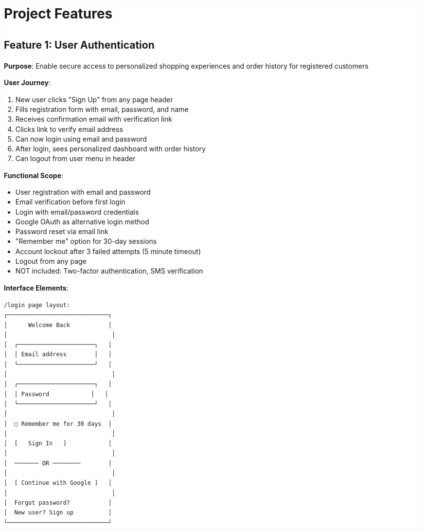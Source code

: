 # Project Features

## Feature 1: User Authentication

**Purpose**: Enable secure access to personalized shopping experiences and order history for registered customers

**User Journey**:
1. New user clicks "Sign Up" from any page header
2. Fills registration form with email, password, and name
3. Receives confirmation email with verification link
4. Clicks link to verify email address
5. Can now login using email and password
6. After login, sees personalized dashboard with order history
7. Can logout from user menu in header

**Functional Scope**:
- User registration with email and password
- Email verification before first login
- Login with email/password credentials
- Google OAuth as alternative login method
- Password reset via email link
- "Remember me" option for 30-day sessions
- Account lockout after 3 failed attempts (5 minute timeout)
- Logout from any page
- NOT included: Two-factor authentication, SMS verification

**Interface Elements**:
```
/login page layout:
┌─────────────────────────────┐
│      Welcome Back           │
│                              │
│  ┌──────────────────────┐   │
│  │ Email address        │   │
│  └──────────────────────┘   │
│                              │
│  ┌──────────────────────┐   │
│  │ Password            │   │
│  └──────────────────────┘   │
│                              │
│  □ Remember me for 30 days  │
│                              │
│  [   Sign In   ]            │
│                              │
│  ─────── OR ────────        │
│                              │
│  [ Continue with Google ]   │
│                              │
│  Forgot password?           │
│  New user? Sign up          │
└─────────────────────────────┘
```
